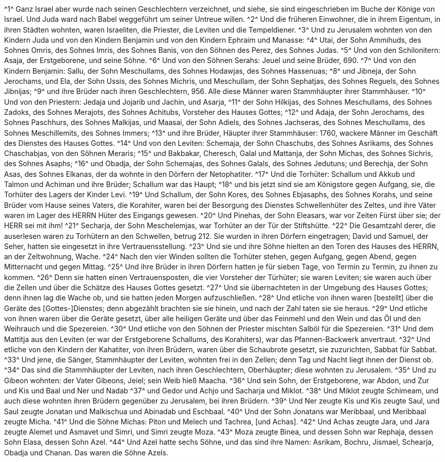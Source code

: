 ^1^ Ganz Israel aber wurde nach seinen Geschlechtern verzeichnet, und siehe, sie sind eingeschrieben im Buche der Könige von Israel. Und Juda ward nach Babel weggeführt um seiner Untreue willen. ^2^ Und die früheren Einwohner, die in ihrem Eigentum, in ihren Städten wohnten, waren Israeliten, die Priester, die Leviten und die Tempeldiener. ^3^ Und zu Jerusalem wohnten von den Kindern Juda und von den Kindern Benjamin und von den Kindern Ephraim und Manasse: ^4^ Utai, der Sohn Ammihuds, des Sohnes Omris, des Sohnes Imris, des Sohnes Banis, von den Söhnen des Perez, des Sohnes Judas. ^5^ Und von den Schilonitern: Asaja, der Erstgeborene, und seine Söhne. ^6^ Und von den Söhnen Serahs: Jeuel und seine Brüder, 690. ^7^ Und von den Kindern Benjamin: Sallu, der Sohn Meschullams, des Sohnes Hodawjas, des Sohnes Hassenuas; ^8^ und Jibneja, der Sohn Jerochams, und Ela, der Sohn Ussis, des Sohnes Michris, und Meschullam, der Sohn Sephatjas, des Sohnes Reguels, des Sohnes Jibnijas; ^9^ und ihre Brüder nach ihren Geschlechtern, 956. Alle diese Männer waren Stammhäupter ihrer Stammhäuser. ^10^ Und von den Priestern: Jedaja und Jojarib und Jachin, und Asarja, ^11^ der Sohn Hilkijas, des Sohnes Meschullams, des Sohnes Zadoks, des Sohnes Merajots, des Sohnes Achitubs, Vorsteher des Hauses Gottes; ^12^ und Adaja, der Sohn Jerochams, des Sohnes Paschhurs, des Sohnes Malkijas, und Maasai, der Sohn Adiels, des Sohnes Jachseras, des Sohnes Meschullams, des Sohnes Meschillemits, des Sohnes Immers; ^13^ und ihre Brüder, Häupter ihrer Stammhäuser: 1760, wackere Männer im Geschäft des Dienstes des Hauses Gottes. ^14^ Und von den Leviten: Schemaja, der Sohn Chaschubs, des Sohnes Asrikams, des Sohnes Chaschabjas, von den Söhnen Meraris; ^15^ und Bakbakar, Cheresch, Galal und Mattanja, der Sohn Michas, des Sohnes Sichris, des Sohnes Asaphs; ^16^ und Obadja, der Sohn Schemajas, des Sohnes Galals, des Sohnes Jedutuns; und Berechja, der Sohn Asas, des Sohnes Elkanas, der da wohnte in den Dörfern der Netophatiter. ^17^ Und die Torhüter: Schallum und Akkub und Talmon und Achiman und ihre Brüder; Schallum war das Haupt; ^18^ und bis jetzt sind sie am Königstore gegen Aufgang, sie, die Torhüter des Lagers der Kinder Levi. ^19^ Und Schallum, der Sohn Kores, des Sohnes Ebjasaphs, des Sohnes Korahs, und seine Brüder vom Hause seines Vaters, die Korahiter, waren bei der Besorgung des Dienstes Schwellenhüter des Zeltes, und ihre Väter waren im Lager des HERRN Hüter des Eingangs gewesen. ^20^ Und Pinehas, der Sohn Eleasars, war vor Zeiten Fürst über sie; der HERR sei mit ihm! ^21^ Secharja, der Sohn Meschelemjas, war Torhüter an der Tür der Stiftshütte. ^22^ Die Gesamtzahl derer, die auserlesen waren zu Torhütern an den Schwellen, betrug 212. Sie wurden in ihren Dörfern eingetragen; David und Samuel, der Seher, hatten sie eingesetzt in ihre Vertrauensstellung. ^23^ Und sie und ihre Söhne hielten an den Toren des Hauses des HERRN, an der Zeltwohnung, Wache. ^24^ Nach den vier Winden sollten die Torhüter stehen, gegen Aufgang, gegen Abend, gegen Mitternacht und gegen Mittag. ^25^ Und ihre Brüder in ihren Dörfern hatten je für sieben Tage, von Termin zu Termin, zu ihnen zu kommen. ^26^ Denn sie hatten einen Vertrauensposten, die vier Vorsteher der Türhüter; sie waren Leviten; sie waren auch über die Zellen und über die Schätze des Hauses Gottes gesetzt. ^27^ Und sie übernachteten in der Umgebung des Hauses Gottes; denn ihnen lag die Wache ob, und sie hatten jeden Morgen aufzuschließen. ^28^ Und etliche von ihnen waren \[bestellt\] über die Geräte des \[Gottes-\]Dienstes; denn abgezählt brachten sie sie hinein, und nach der Zahl taten sie sie heraus. ^29^ Und etliche von ihnen waren über die Geräte gesetzt, über alle heiligen Geräte und über das Feinmehl und den Wein und das Öl und den Weihrauch und die Spezereien. ^30^ Und etliche von den Söhnen der Priester mischten Salböl für die Spezereien. ^31^ Und dem Mattitja aus den Leviten (er war der Erstgeborene Schallums, des Korahiters), war das Pfannen-Backwerk anvertraut. ^32^ Und etliche von den Kindern der Kahatiter, von ihren Brüdern, waren über die Schaubrote gesetzt, sie zuzurichten, Sabbat für Sabbat. ^33^ Und jene, die Sänger, Stammhäupter der Leviten, wohnten frei in den Zellen; denn Tag und Nacht liegt ihnen der Dienst ob. ^34^ Das sind die Stammhäupter der Leviten, nach ihren Geschlechtern, Oberhäupter; diese wohnten zu Jerusalem. ^35^ Und zu Gibeon wohnten: der Vater Gibeons, Jeiel; sein Weib hieß Maacha. ^36^ Und sein Sohn, der Erstgeborene, war Abdon, und Zur und Kis und Baal und Ner und Nadab ^37^ und Gedor und Achjo und Sacharja und Miklot. ^38^ Und Miklot zeugte Schimeam, und auch diese wohnten ihren Brüdern gegenüber zu Jerusalem, bei ihren Brüdern. ^39^ Und Ner zeugte Kis und Kis zeugte Saul, und Saul zeugte Jonatan und Malkischua und Abinadab und Eschbaal. ^40^ Und der Sohn Jonatans war Meribbaal, und Meribbaal zeugte Micha. ^41^ Und die Söhne Michas: Piton und Melech und Tachrea, \[und Achas\]. ^42^ Und Achas zeugte Jara, und Jara zeugte Alemet und Asmavet und Simri, und Simri zeugte Moza. ^43^ Moza zeugte Binea, und dessen Sohn war Rephaja, dessen Sohn Elasa, dessen Sohn Azel. ^44^ Und Azel hatte sechs Söhne, und das sind ihre Namen: Asrikam, Bochru, Jismael, Schearja, Obadja und Chanan. Das waren die Söhne Azels. 

